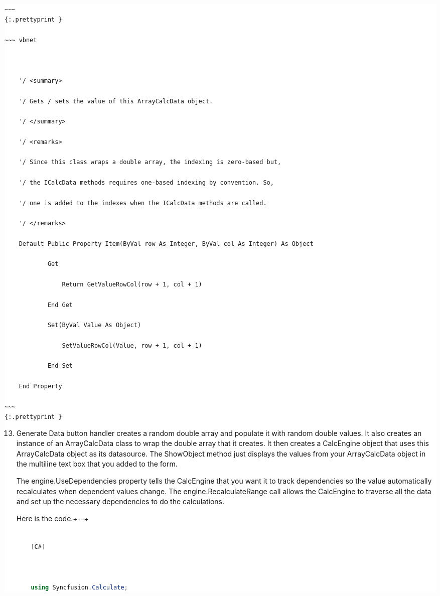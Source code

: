     ~~~
    {:.prettyprint }

    ~~~ vbnet



		'/ <summary>

		'/ Gets / sets the value of this ArrayCalcData object.

		'/ </summary>

		'/ <remarks>

		'/ Since this class wraps a double array, the indexing is zero-based but, 

		'/ the ICalcData methods requires one-based indexing by convention. So, 

		'/ one is added to the indexes when the ICalcData methods are called.

		'/ </remarks>

		Default Public Property Item(ByVal row As Integer, ByVal col As Integer) As Object

				Get

					Return GetValueRowCol(row + 1, col + 1)

				End Get

				Set(ByVal Value As Object)

					SetValueRowCol(Value, row + 1, col + 1)

				End Set

		End Property

    ~~~
    {:.prettyprint }

13. Generate Data button handler creates a random double array and populate it with random double values. It also creates an instance of an ArrayCalcData class to wrap the double array that it creates. It then creates a CalcEngine object that uses this ArrayCalcData object as its datasource. The ShowObject method just displays the values from your ArrayCalcData object in the multiline text box that you added to the form. 



	The engine.UseDependencies property tells the CalcEngine that you want it to track dependencies so the value automatically recalculates when dependent values change. The engine.RecalculateRange call allows the CalcEngine to traverse all the data and set up the necessary dependencies to do the calculations.

	Here is the code.+--+       


    ~~~ cs
	
		[C#]



		using Syncfusion.Calculate;
